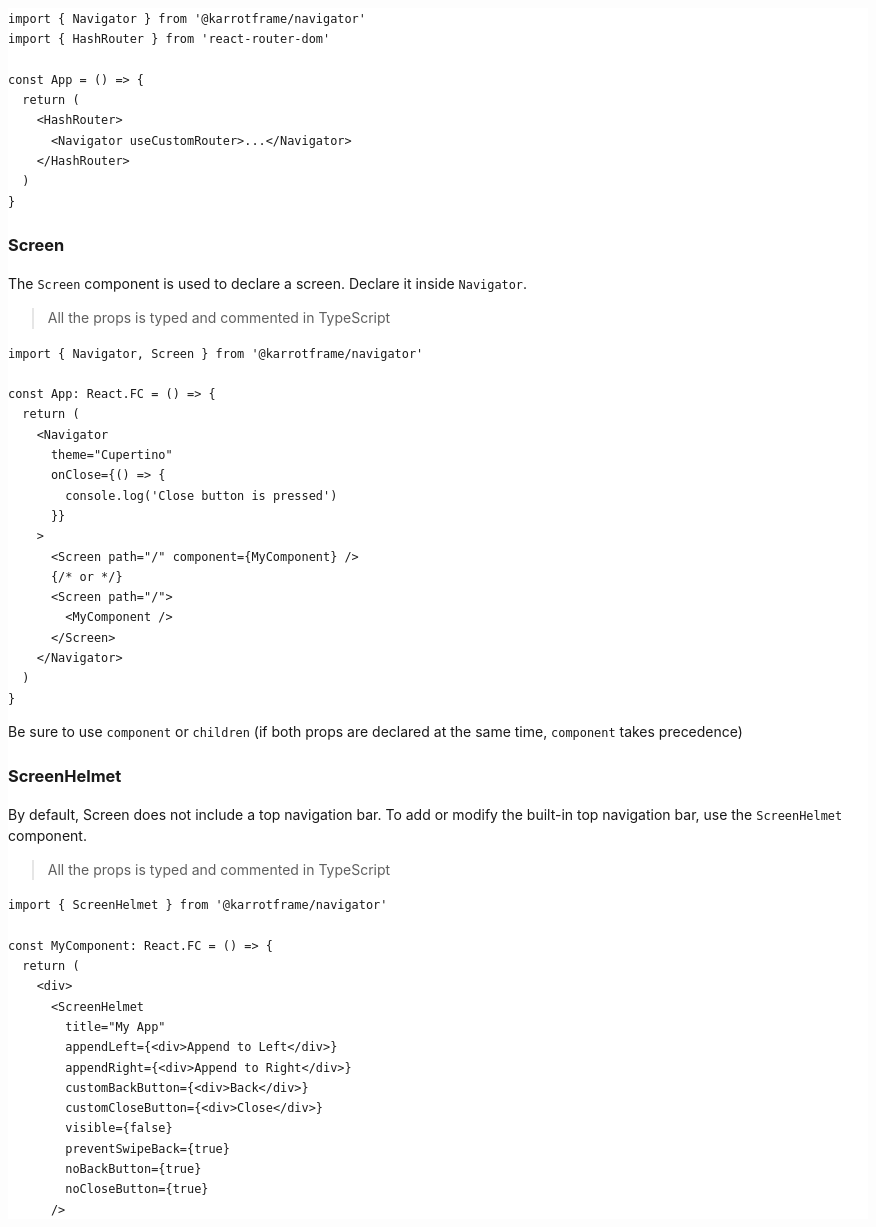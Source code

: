 ```tsx
import { Navigator } from '@karrotframe/navigator'
import { HashRouter } from 'react-router-dom'

const App = () => {
  return (
    <HashRouter>
      <Navigator useCustomRouter>...</Navigator>
    </HashRouter>
  )
}
```

### Screen

The `Screen` component is used to declare a screen. Declare it inside `Navigator`.

> All the props is typed and commented in TypeScript

```tsx
import { Navigator, Screen } from '@karrotframe/navigator'

const App: React.FC = () => {
  return (
    <Navigator
      theme="Cupertino"
      onClose={() => {
        console.log('Close button is pressed')
      }}
    >
      <Screen path="/" component={MyComponent} />
      {/* or */}
      <Screen path="/">
        <MyComponent />
      </Screen>
    </Navigator>
  )
}
```

Be sure to use `component` or `children` (if both props are declared at the same time, `component` takes precedence)

### ScreenHelmet

By default, Screen does not include a top navigation bar. To add or modify the built-in top navigation bar, use the `ScreenHelmet` component.

> All the props is typed and commented in TypeScript

```tsx
import { ScreenHelmet } from '@karrotframe/navigator'

const MyComponent: React.FC = () => {
  return (
    <div>
      <ScreenHelmet
        title="My App"
        appendLeft={<div>Append to Left</div>}
        appendRight={<div>Append to Right</div>}
        customBackButton={<div>Back</div>}
        customCloseButton={<div>Close</div>}
        visible={false}
        preventSwipeBack={true}
        noBackButton={true}
        noCloseButton={true}
      />
```
